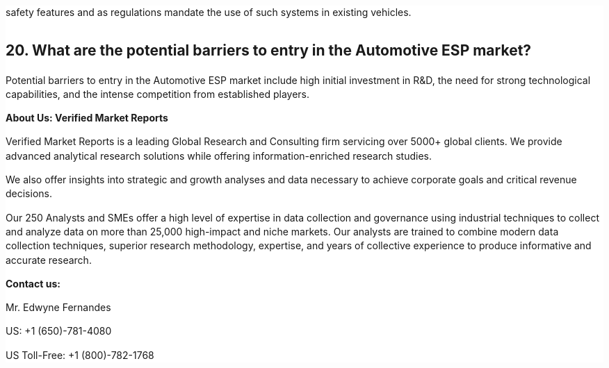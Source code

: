 safety features and as regulations mandate the use of such systems in existing vehicles.</p><h2>20. What are the potential barriers to entry in the Automotive ESP market?</h2><p>Potential barriers to entry in the Automotive ESP market include high initial investment in R&D, the need for strong technological capabilities, and the intense competition from established players.</p></body></html><p id="" class=""><strong>About Us: Verified Market Reports</strong></p><p id="" class="">Verified Market Reports is a leading Global Research and Consulting firm servicing over 5000+ global clients. We provide advanced analytical research solutions while offering information-enriched research studies.</p><p id="" class="">We also offer insights into strategic and growth analyses and data necessary to achieve corporate goals and critical revenue decisions.</p><p id="" class="">Our 250 Analysts and SMEs offer a high level of expertise in data collection and governance using industrial techniques to collect and analyze data on more than 25,000 high-impact and niche markets. Our analysts are trained to combine modern data collection techniques, superior research methodology, expertise, and years of collective experience to produce informative and accurate research.</p><p id="" class=""><strong>Contact us:</strong></p><p id="" class="">Mr. Edwyne Fernandes</p><p id="" class="">US: +1 (650)-781-4080</p><p id="" class="">US Toll-Free: +1 (800)-782-1768</p>
